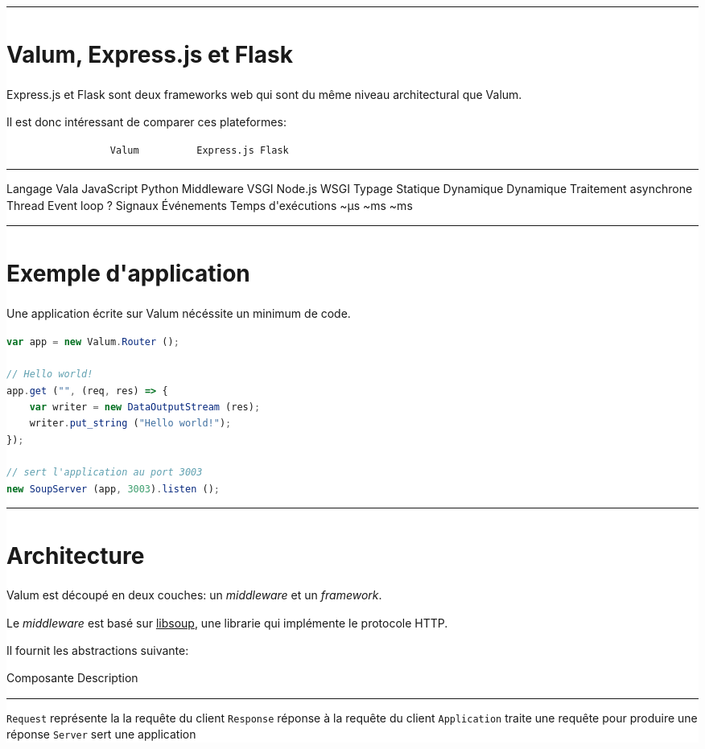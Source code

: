 --------------------------------------------------------------------------------

# Valum, Express.js et Flask

Express.js et Flask sont deux frameworks web qui sont du même niveau
architectural que Valum.

Il est donc intéressant de comparer ces plateformes:

                      Valum          Express.js Flask
--------------------- -------------- ---------- ---------
Langage               Vala           JavaScript Python
Middleware            VSGI           Node.js    WSGI
Typage                Statique       Dynamique  Dynamique
Traitement asynchrone Thread         Event loop ?
                      Signaux        Événements
Temps d'exécutions    ~µs            ~ms        ~ms

--------------------------------------------------------------------------------

# Exemple d'application

Une application écrite sur Valum nécéssite un minimum de code.

```javascript
var app = new Valum.Router ();

// Hello world!
app.get ("", (req, res) => {
    var writer = new DataOutputStream (res);
    writer.put_string ("Hello world!");
});

// sert l'application au port 3003
new SoupServer (app, 3003).listen ();
```

--------------------------------------------------------------------------------

# Architecture

Valum est découpé en deux couches: un _middleware_ et un _framework_.

Le _middleware_ est basé sur
[libsoup](https://wiki.gnome.org/Projects/libsoup), une librarie qui implémente
le protocole HTTP.

Il fournit les abstractions suivante:

Composante    Description
------------- --------------------------------------------
`Request`     représente la la requête du client
`Response`    réponse à la requête du client
`Application` traite une requête pour produire une réponse
`Server`      sert une application
